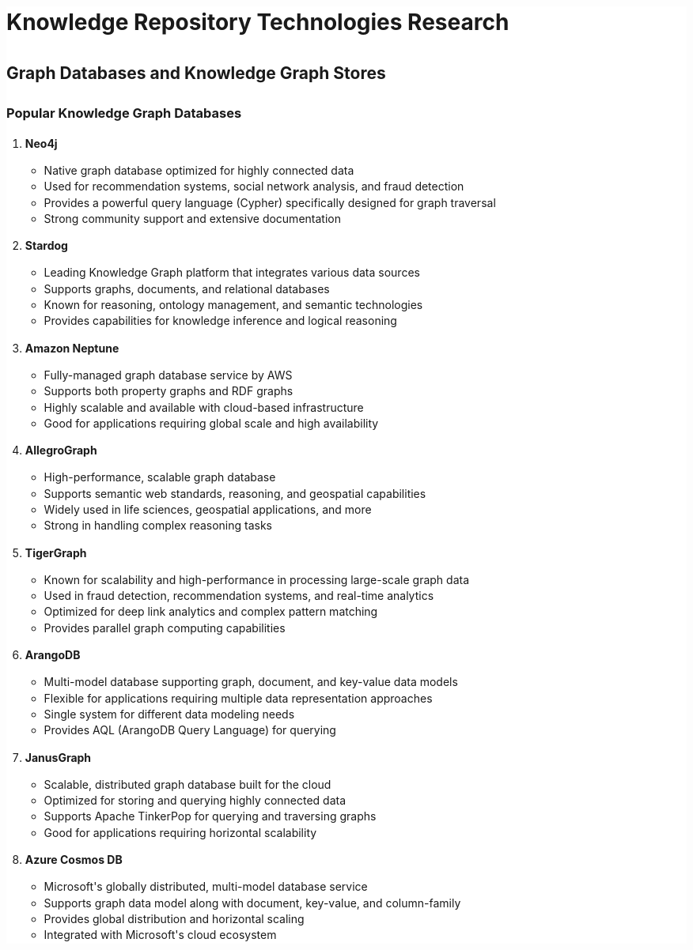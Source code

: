 # Knowledge Repository Technologies Research

## Graph Databases and Knowledge Graph Stores

### Popular Knowledge Graph Databases

1. **Neo4j**
   - Native graph database optimized for highly connected data
   - Used for recommendation systems, social network analysis, and fraud detection
   - Provides a powerful query language (Cypher) specifically designed for graph traversal
   - Strong community support and extensive documentation

2. **Stardog**
   - Leading Knowledge Graph platform that integrates various data sources
   - Supports graphs, documents, and relational databases
   - Known for reasoning, ontology management, and semantic technologies
   - Provides capabilities for knowledge inference and logical reasoning

3. **Amazon Neptune**
   - Fully-managed graph database service by AWS
   - Supports both property graphs and RDF graphs
   - Highly scalable and available with cloud-based infrastructure
   - Good for applications requiring global scale and high availability

4. **AllegroGraph**
   - High-performance, scalable graph database
   - Supports semantic web standards, reasoning, and geospatial capabilities
   - Widely used in life sciences, geospatial applications, and more
   - Strong in handling complex reasoning tasks

5. **TigerGraph**
   - Known for scalability and high-performance in processing large-scale graph data
   - Used in fraud detection, recommendation systems, and real-time analytics
   - Optimized for deep link analytics and complex pattern matching
   - Provides parallel graph computing capabilities

6. **ArangoDB**
   - Multi-model database supporting graph, document, and key-value data models
   - Flexible for applications requiring multiple data representation approaches
   - Single system for different data modeling needs
   - Provides AQL (ArangoDB Query Language) for querying

7. **JanusGraph**
   - Scalable, distributed graph database built for the cloud
   - Optimized for storing and querying highly connected data
   - Supports Apache TinkerPop for querying and traversing graphs
   - Good for applications requiring horizontal scalability

8. **Azure Cosmos DB**
   - Microsoft's globally distributed, multi-model database service
   - Supports graph data model along with document, key-value, and column-family
   - Provides global distribution and horizontal scaling
   - Integrated with Microsoft's cloud ecosystem
